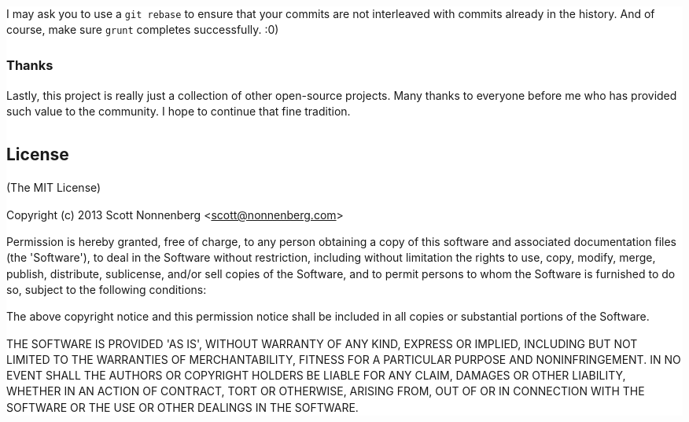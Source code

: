 I may ask you to use a `git rebase` to ensure that your commits are not interleaved with commits already in the history. And of course, make sure `grunt` completes successfully. :0)

### Thanks

Lastly, this project is really just a collection of other open-source projects. Many thanks to everyone before me who has provided such value to the community. I hope to continue that fine tradition.

## License

(The MIT License)

Copyright (c) 2013 Scott Nonnenberg &lt;scott@nonnenberg.com&gt;

Permission is hereby granted, free of charge, to any person obtaining
a copy of this software and associated documentation files (the
'Software'), to deal in the Software without restriction, including
without limitation the rights to use, copy, modify, merge, publish,
distribute, sublicense, and/or sell copies of the Software, and to
permit persons to whom the Software is furnished to do so, subject to
the following conditions:

The above copyright notice and this permission notice shall be
included in all copies or substantial portions of the Software.

THE SOFTWARE IS PROVIDED 'AS IS', WITHOUT WARRANTY OF ANY KIND,
EXPRESS OR IMPLIED, INCLUDING BUT NOT LIMITED TO THE WARRANTIES OF
MERCHANTABILITY, FITNESS FOR A PARTICULAR PURPOSE AND NONINFRINGEMENT.
IN NO EVENT SHALL THE AUTHORS OR COPYRIGHT HOLDERS BE LIABLE FOR ANY
CLAIM, DAMAGES OR OTHER LIABILITY, WHETHER IN AN ACTION OF CONTRACT,
TORT OR OTHERWISE, ARISING FROM, OUT OF OR IN CONNECTION WITH THE
SOFTWARE OR THE USE OR OTHER DEALINGS IN THE SOFTWARE.
